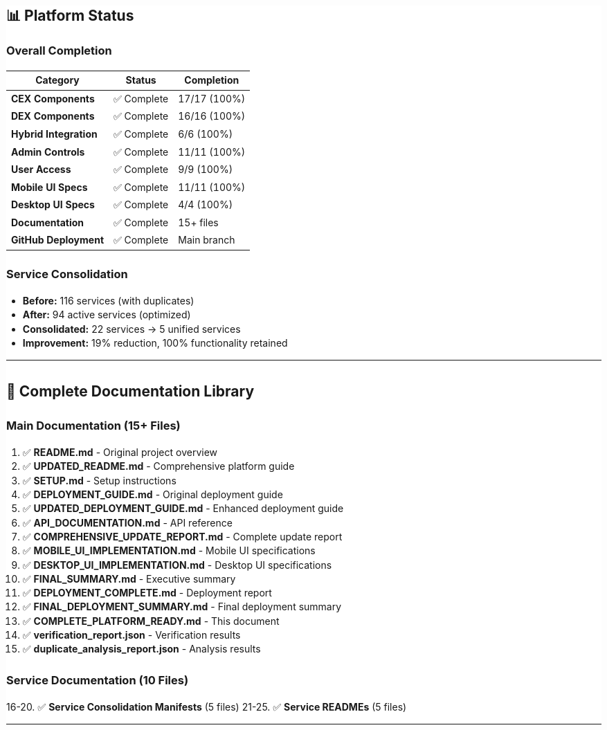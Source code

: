 
## 📊 Platform Status

### Overall Completion
| Category | Status | Completion |
|----------|--------|------------|
| **CEX Components** | ✅ Complete | 17/17 (100%) |
| **DEX Components** | ✅ Complete | 16/16 (100%) |
| **Hybrid Integration** | ✅ Complete | 6/6 (100%) |
| **Admin Controls** | ✅ Complete | 11/11 (100%) |
| **User Access** | ✅ Complete | 9/9 (100%) |
| **Mobile UI Specs** | ✅ Complete | 11/11 (100%) |
| **Desktop UI Specs** | ✅ Complete | 4/4 (100%) |
| **Documentation** | ✅ Complete | 15+ files |
| **GitHub Deployment** | ✅ Complete | Main branch |

### Service Consolidation
- **Before:** 116 services (with duplicates)
- **After:** 94 active services (optimized)
- **Consolidated:** 22 services → 5 unified services
- **Improvement:** 19% reduction, 100% functionality retained

---

## 📁 Complete Documentation Library

### Main Documentation (15+ Files)
1. ✅ **README.md** - Original project overview
2. ✅ **UPDATED_README.md** - Comprehensive platform guide
3. ✅ **SETUP.md** - Setup instructions
4. ✅ **DEPLOYMENT_GUIDE.md** - Original deployment guide
5. ✅ **UPDATED_DEPLOYMENT_GUIDE.md** - Enhanced deployment guide
6. ✅ **API_DOCUMENTATION.md** - API reference
7. ✅ **COMPREHENSIVE_UPDATE_REPORT.md** - Complete update report
8. ✅ **MOBILE_UI_IMPLEMENTATION.md** - Mobile UI specifications
9. ✅ **DESKTOP_UI_IMPLEMENTATION.md** - Desktop UI specifications
10. ✅ **FINAL_SUMMARY.md** - Executive summary
11. ✅ **DEPLOYMENT_COMPLETE.md** - Deployment report
12. ✅ **FINAL_DEPLOYMENT_SUMMARY.md** - Final deployment summary
13. ✅ **COMPLETE_PLATFORM_READY.md** - This document
14. ✅ **verification_report.json** - Verification results
15. ✅ **duplicate_analysis_report.json** - Analysis results

### Service Documentation (10 Files)
16-20. ✅ **Service Consolidation Manifests** (5 files)
21-25. ✅ **Service READMEs** (5 files)

---